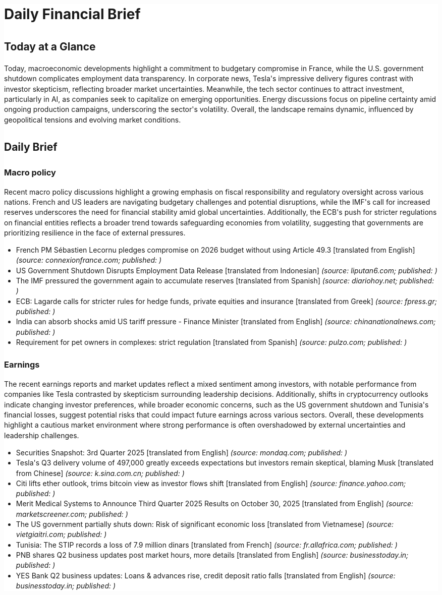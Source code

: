 # Daily Financial Brief

## Today at a Glance
Today, macroeconomic developments highlight a commitment to budgetary compromise in France, while the U.S. government shutdown complicates employment data transparency. In corporate news, Tesla's impressive delivery figures contrast with investor skepticism, reflecting broader market uncertainties. Meanwhile, the tech sector continues to attract investment, particularly in AI, as companies seek to capitalize on emerging opportunities. Energy discussions focus on pipeline certainty amid ongoing production campaigns, underscoring the sector's volatility. Overall, the landscape remains dynamic, influenced by geopolitical tensions and evolving market conditions.

## Daily Brief

### Macro policy

Recent macro policy discussions highlight a growing emphasis on fiscal responsibility and regulatory oversight across various nations. French and US leaders are navigating budgetary challenges and potential disruptions, while the IMF's call for increased reserves underscores the need for financial stability amid global uncertainties. Additionally, the ECB's push for stricter regulations on financial entities reflects a broader trend towards safeguarding economies from volatility, suggesting that governments are prioritizing resilience in the face of external pressures.

- French PM Sébastien Lecornu pledges compromise on 2026 budget without using Article 49.3 [translated from English]  _(source: connexionfrance.com; published: )_
- US Government Shutdown Disrupts Employment Data Release [translated from Indonesian]  _(source: liputan6.com; published: )_
- The IMF pressured the government again to accumulate reserves [translated from Spanish]  _(source: diariohoy.net; published: )_
- ECB: Lagarde calls for stricter rules for hedge funds, private equities and insurance [translated from Greek]  _(source: fpress.gr; published: )_
- India can absorb shocks amid US tariff pressure - Finance Minister [translated from English]  _(source: chinanationalnews.com; published: )_
- Requirement for pet owners in complexes: strict regulation [translated from Spanish]  _(source: pulzo.com; published: )_

### Earnings

The recent earnings reports and market updates reflect a mixed sentiment among investors, with notable performance from companies like Tesla contrasted by skepticism surrounding leadership decisions. Additionally, shifts in cryptocurrency outlooks indicate changing investor preferences, while broader economic concerns, such as the US government shutdown and Tunisia's financial losses, suggest potential risks that could impact future earnings across various sectors. Overall, these developments highlight a cautious market environment where strong performance is often overshadowed by external uncertainties and leadership challenges.

- Securities Snapshot: 3rd Quarter 2025 [translated from English]  _(source: mondaq.com; published: )_
- Tesla's Q3 delivery volume of 497,000 greatly exceeds expectations but investors remain skeptical, blaming Musk [translated from Chinese]  _(source: k.sina.com.cn; published: )_
- Citi lifts ether outlook, trims bitcoin view as investor flows shift [translated from English]  _(source: finance.yahoo.com; published: )_
- Merit Medical Systems to Announce Third Quarter 2025 Results on October 30, 2025 [translated from English]  _(source: marketscreener.com; published: )_
- The US government partially shuts down: Risk of significant economic loss [translated from Vietnamese]  _(source: vietgiaitri.com; published: )_
- Tunisia: The STIP records a loss of 7.9 million dinars [translated from French]  _(source: fr.allafrica.com; published: )_
- PNB shares Q2 business updates post market hours, more details [translated from English]  _(source: businesstoday.in; published: )_
- YES Bank Q2 business updates: Loans & advances rise, credit deposit ratio falls [translated from English]  _(source: businesstoday.in; published: )_